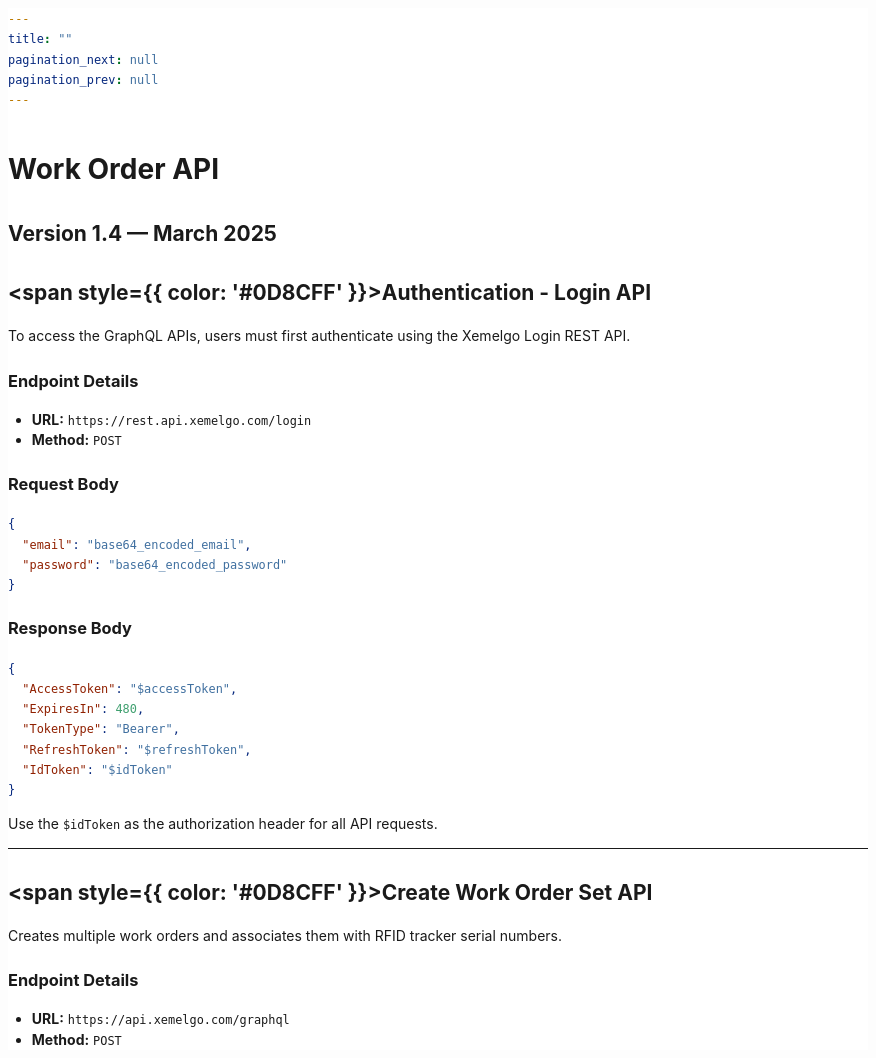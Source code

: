 ```yaml
---
title: ""
pagination_next: null
pagination_prev: null
---
```


<h1 style={{ color: '#0D8CFF' }}>Work Order API</h1>

<h2>Version 1.4 — March 2025</h2>

## <span style={{ color: '#0D8CFF' }}>Authentication - Login API</span>

To access the GraphQL APIs, users must first authenticate using the Xemelgo Login REST API.

### Endpoint Details
- **URL:** `https://rest.api.xemelgo.com/login`
- **Method:** `POST`

### Request Body
```json
{
  "email": "base64_encoded_email",
  "password": "base64_encoded_password"
}
```

### Response Body
```json
{
  "AccessToken": "$accessToken",
  "ExpiresIn": 480,
  "TokenType": "Bearer",
  "RefreshToken": "$refreshToken",
  "IdToken": "$idToken"
}
```

Use the `$idToken` as the authorization header for all API requests.

---

## <span style={{ color: '#0D8CFF' }}>Create Work Order Set API</span>

Creates multiple work orders and associates them with RFID tracker serial numbers.

### Endpoint Details
- **URL:** `https://api.xemelgo.com/graphql`
- **Method:** `POST`
